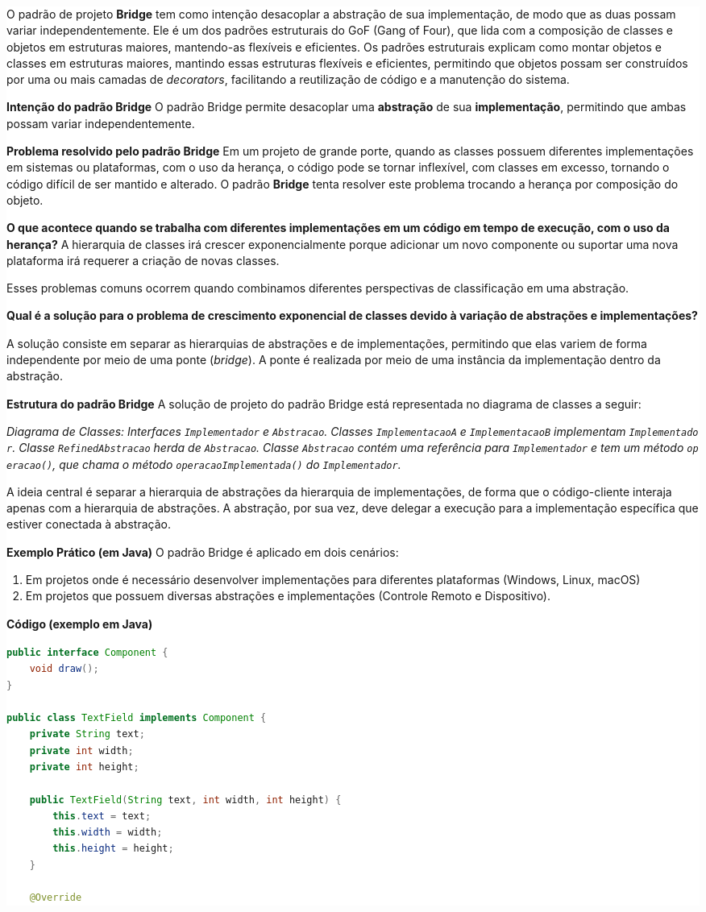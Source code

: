 O padrão de projeto **Bridge** tem como intenção desacoplar a abstração de sua implementação, de modo que as duas possam variar independentemente. Ele é um dos padrões estruturais do GoF (Gang of Four), que lida com a composição de classes e objetos em estruturas maiores, mantendo-as flexíveis e eficientes. Os padrões estruturais explicam como montar objetos e classes em estruturas maiores, mantindo essas estruturas flexíveis e eficientes, permitindo que objetos possam ser construídos por uma ou mais camadas de *decorators*, facilitando a reutilização de código e a manutenção do sistema.

**Intenção do padrão Bridge**
O padrão Bridge permite desacoplar uma **abstração** de sua **implementação**, permitindo que ambas possam variar independentemente.

**Problema resolvido pelo padrão Bridge**
Em um projeto de grande porte, quando as classes possuem diferentes implementações em sistemas ou plataformas, com o uso da herança, o código pode se tornar inflexível, com classes em excesso, tornando o código difícil de ser mantido e alterado.
O padrão **Bridge** tenta resolver este problema trocando a herança por composição do objeto.

**O que acontece quando se trabalha com diferentes implementações em um código em tempo de execução, com o uso da herança?**
A hierarquia de classes irá crescer exponencialmente porque adicionar um novo componente ou suportar uma nova plataforma irá requerer a criação de novas classes.

Esses problemas comuns ocorrem quando combinamos diferentes perspectivas de classificação em uma abstração.

**Qual é a solução para o problema de crescimento exponencial de classes devido à variação de abstrações e implementações?**

A solução consiste em separar as hierarquias de abstrações e de implementações, permitindo que elas variem de forma independente por meio de uma ponte (*bridge*). A ponte é realizada por meio de uma instância da implementação dentro da abstração.

**Estrutura do padrão Bridge**
A solução de projeto do padrão Bridge está representada no diagrama de classes a seguir:

*Diagrama de Classes: Interfaces `Implementador` e `Abstracao`. Classes `ImplementacaoA` e `ImplementacaoB` implementam `Implementador`. Classe `RefinedAbstracao` herda de `Abstracao`. Classe `Abstracao` contém uma referência para `Implementador` e tem um método `operacao()`, que chama o método `operacaoImplementada()` do `Implementador`.*

A ideia central é separar a hierarquia de abstrações da hierarquia de implementações, de forma que o código-cliente interaja apenas com a hierarquia de abstrações. A abstração, por sua vez, deve delegar a execução para a implementação específica que estiver conectada à abstração.

**Exemplo Prático (em Java)**
O padrão Bridge é aplicado em dois cenários:

1.  Em projetos onde é necessário desenvolver implementações para diferentes plataformas (Windows, Linux, macOS)
2.  Em projetos que possuem diversas abstrações e implementações (Controle Remoto e Dispositivo).

**Código (exemplo em Java)**

```java
public interface Component {
    void draw();
}

public class TextField implements Component {
    private String text;
    private int width;
    private int height;

    public TextField(String text, int width, int height) {
        this.text = text;
        this.width = width;
        this.height = height;
    }

    @Override
```